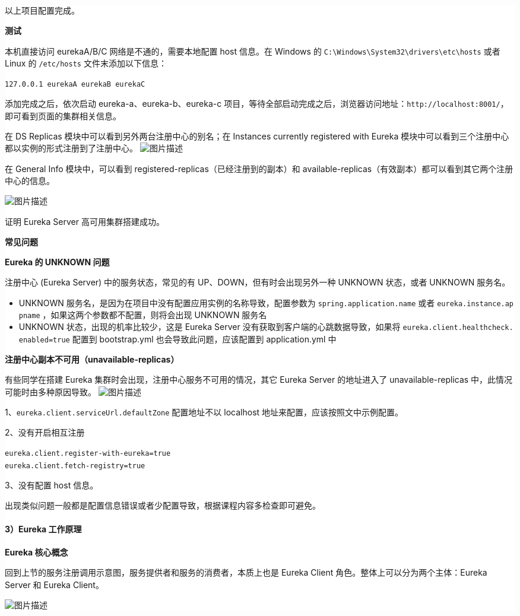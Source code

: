 以上项目配置完成。

**测试**

本机直接访问 eurekaA/B/C 网络是不通的，需要本地配置 host 信息。在 Windows 的 `C:\Windows\System32\drivers\etc\hosts` 或者 Linux 的 `/etc/hosts` 文件末添加以下信息：

```
127.0.0.1 eurekaA eurekaB eurekaC
```

添加完成之后，依次启动 eureka-a、eureka-b、eureka-c 项目，等待全部启动完成之后，浏览器访问地址：`http://localhost:8001/`，即可看到页面的集群相关信息。

在 DS Replicas 模块中可以看到另外两台注册中心的别名；在 Instances currently registered with Eureka 模块中可以看到三个注册中心都以实例的形式注册到了注册中心。
![图片描述](https://img1.sycdn.imooc.com/5d00c3fe0001606f13420647.png)

在 General Info 模块中，可以看到 registered-replicas（已经注册到的副本）和 available-replicas（有效副本）都可以看到其它两个注册中心的信息。

![图片描述](https://img1.sycdn.imooc.com/5d00c41700018c3409180507.png)

证明 Eureka Server 高可用集群搭建成功。

**常见问题**

**Eureka 的 UNKNOWN 问题**

注册中心 (Eureka Server) 中的服务状态，常见的有 UP、DOWN，但有时会出现另外一种 UNKNOWN 状态，或者 UNKNOWN 服务名。

- UNKNOWN 服务名，是因为在项目中没有配置应用实例的名称导致，配置参数为 `spring.application.name` 或者 `eureka.instance.appname` ，如果这两个参数都不配置，则将会出现 UNKNOWN 服务名
- UNKNOWN 状态，出现的机率比较少，这是 Eureka Server 没有获取到客户端的心跳数据导致，如果将 `eureka.client.healthcheck.enabled=true` 配置到 bootstrap.yml 也会导致此问题，应该配置到 application.yml 中

**注册中心副本不可用（unavailable-replicas）**

有些同学在搭建 Eureka 集群时会出现，注册中心服务不可用的情况，其它 Eureka Server 的地址进入了 unavailable-replicas 中，此情况可能时由多种原因导致。
![图片描述](https://img1.sycdn.imooc.com/5d00c4240001709816760300.png)

1、`eureka.client.serviceUrl.defaultZone` 配置地址不以 localhost 地址来配置，应该按照文中示例配置。

2、没有开启相互注册

```
eureka.client.register-with-eureka=true
eureka.client.fetch-registry=true
```

3、没有配置 host 信息。

出现类似问题一般都是配置信息错误或者少配置导致，根据课程内容多检查即可避免。

#### 3）Eureka 工作原理

**Eureka 核心概念**

回到上节的服务注册调用示意图，服务提供者和服务的消费者，本质上也是 Eureka Client 角色。整体上可以分为两个主体：Eureka Server 和 Eureka Client。

![图片描述](https://img1.sycdn.imooc.com/5d00d8e900012c0609450403.png)

